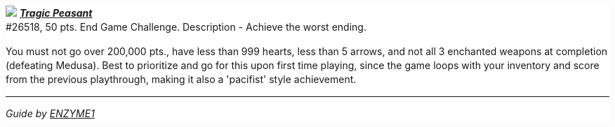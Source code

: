![](https://s3-eu-west-1.amazonaws.com/i.retroachievements.org/Badge/171458.png) **_[Tragic Peasant](https://retroachievements.org/achievement/26027)_**<br>
#26518, 50 pts. End Game Challenge. Description - Achieve the worst ending.<br>
	
You must not go over 200,000 pts., have less than 999 hearts, less than 5 arrows, and not all 3 enchanted weapons at completion (defeating Medusa). Best to prioritize and go for this upon first time playing, since the game loops with your inventory and score from the previous playthrough, making it also a 'pacifist' style achievement.

***

_Guide by [ENZYME1](https://retroachievements.org/user/ENZYME1)_
